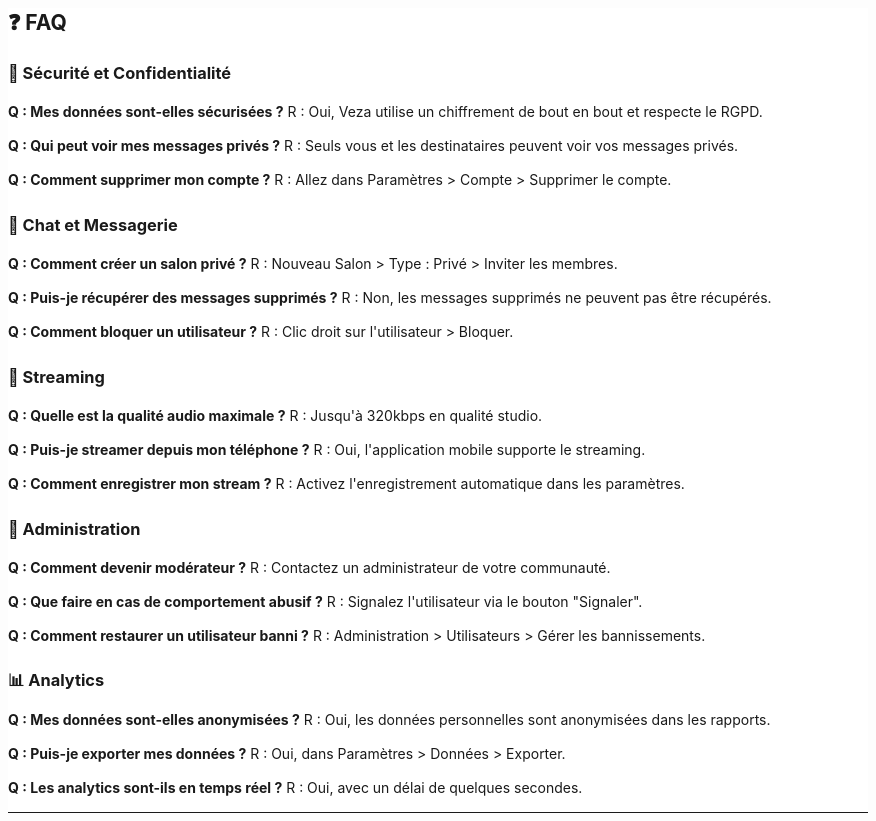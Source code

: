 ## ❓ FAQ

### 🔐 Sécurité et Confidentialité

**Q : Mes données sont-elles sécurisées ?**
R : Oui, Veza utilise un chiffrement de bout en bout et respecte le RGPD.

**Q : Qui peut voir mes messages privés ?**
R : Seuls vous et les destinataires peuvent voir vos messages privés.

**Q : Comment supprimer mon compte ?**
R : Allez dans Paramètres > Compte > Supprimer le compte.

### 💬 Chat et Messagerie

**Q : Comment créer un salon privé ?**
R : Nouveau Salon > Type : Privé > Inviter les membres.

**Q : Puis-je récupérer des messages supprimés ?**
R : Non, les messages supprimés ne peuvent pas être récupérés.

**Q : Comment bloquer un utilisateur ?**
R : Clic droit sur l'utilisateur > Bloquer.

### 🎵 Streaming

**Q : Quelle est la qualité audio maximale ?**
R : Jusqu'à 320kbps en qualité studio.

**Q : Puis-je streamer depuis mon téléphone ?**
R : Oui, l'application mobile supporte le streaming.

**Q : Comment enregistrer mon stream ?**
R : Activez l'enregistrement automatique dans les paramètres.

### 👥 Administration

**Q : Comment devenir modérateur ?**
R : Contactez un administrateur de votre communauté.

**Q : Que faire en cas de comportement abusif ?**
R : Signalez l'utilisateur via le bouton "Signaler".

**Q : Comment restaurer un utilisateur banni ?**
R : Administration > Utilisateurs > Gérer les bannissements.

### 📊 Analytics

**Q : Mes données sont-elles anonymisées ?**
R : Oui, les données personnelles sont anonymisées dans les rapports.

**Q : Puis-je exporter mes données ?**
R : Oui, dans Paramètres > Données > Exporter.

**Q : Les analytics sont-ils en temps réel ?**
R : Oui, avec un délai de quelques secondes.

---